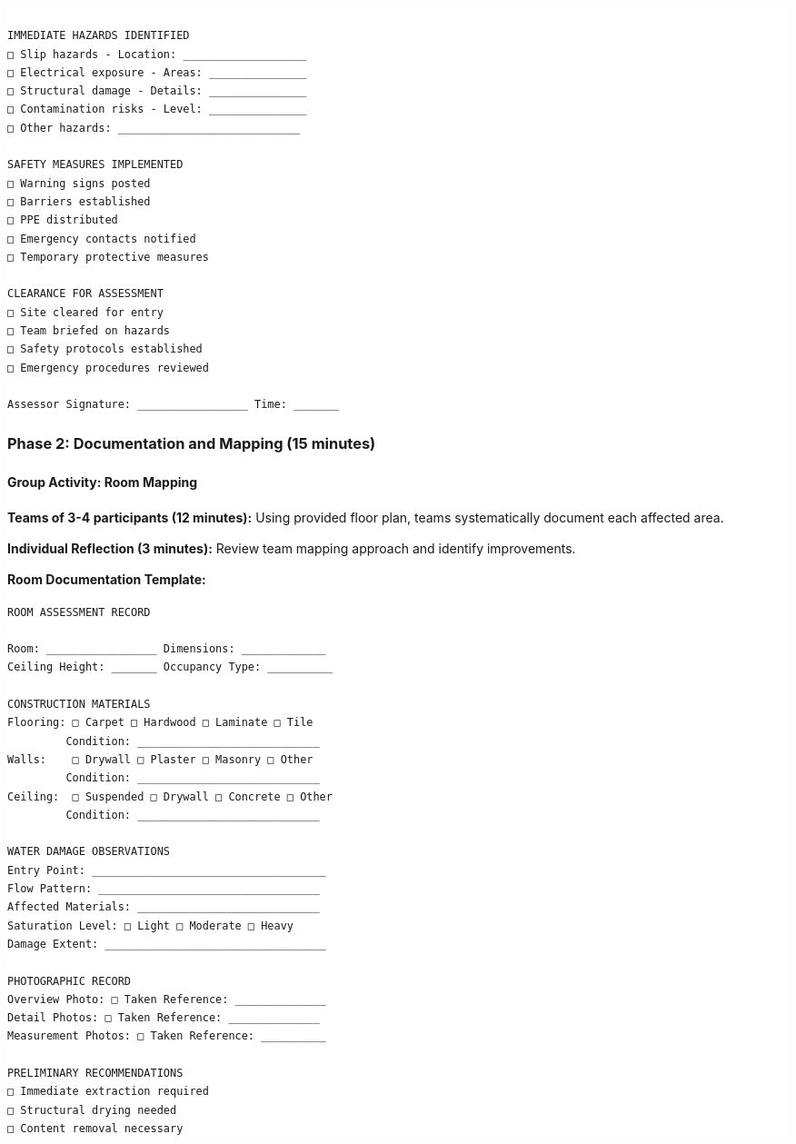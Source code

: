 ```

IMMEDIATE HAZARDS IDENTIFIED
□ Slip hazards - Location: ___________________
□ Electrical exposure - Areas: _______________
□ Structural damage - Details: _______________
□ Contamination risks - Level: _______________
□ Other hazards: ____________________________

SAFETY MEASURES IMPLEMENTED
□ Warning signs posted
□ Barriers established
□ PPE distributed
□ Emergency contacts notified
□ Temporary protective measures

CLEARANCE FOR ASSESSMENT
□ Site cleared for entry
□ Team briefed on hazards
□ Safety protocols established
□ Emergency procedures reviewed

Assessor Signature: _________________ Time: _______
```

### Phase 2: Documentation and Mapping (15 minutes)

#### Group Activity: Room Mapping
**Teams of 3-4 participants (12 minutes):**
Using provided floor plan, teams systematically document each affected area.

**Individual Reflection (3 minutes):**
Review team mapping approach and identify improvements.

**Room Documentation Template:**
```
ROOM ASSESSMENT RECORD

Room: _________________ Dimensions: _____________
Ceiling Height: _______ Occupancy Type: __________

CONSTRUCTION MATERIALS
Flooring: □ Carpet □ Hardwood □ Laminate □ Tile
         Condition: ____________________________
Walls:    □ Drywall □ Plaster □ Masonry □ Other
         Condition: ____________________________
Ceiling:  □ Suspended □ Drywall □ Concrete □ Other
         Condition: ____________________________

WATER DAMAGE OBSERVATIONS
Entry Point: ____________________________________
Flow Pattern: __________________________________
Affected Materials: ____________________________
Saturation Level: □ Light □ Moderate □ Heavy
Damage Extent: __________________________________

PHOTOGRAPHIC RECORD
Overview Photo: □ Taken Reference: ______________
Detail Photos: □ Taken Reference: ______________
Measurement Photos: □ Taken Reference: __________

PRELIMINARY RECOMMENDATIONS
□ Immediate extraction required
□ Structural drying needed
□ Content removal necessary
```